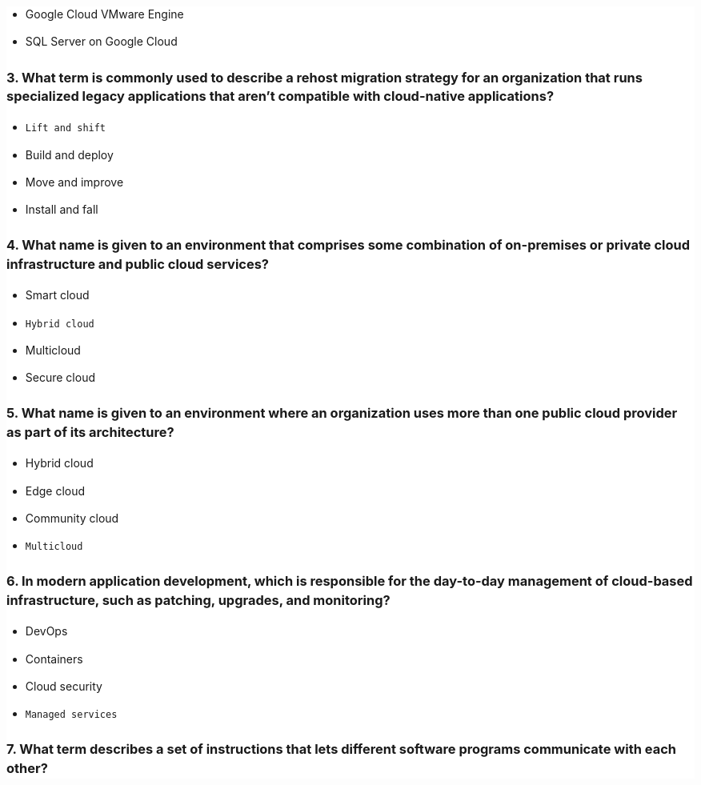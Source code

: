 * Google Cloud VMware Engine

* SQL Server on Google Cloud

  
### 3. What term is commonly used to describe a rehost migration strategy for an organization that runs specialized legacy applications that aren’t compatible with cloud-native applications?

* `Lift and shift`

* Build and deploy

* Move and improve

* Install and fall

  
### 4. What name is given to an environment that comprises some combination of on-premises or private cloud infrastructure and public cloud services?

* Smart cloud

* `Hybrid cloud`

* Multicloud

* Secure cloud

  
### 5. What name is given to an environment where an organization uses more than one public cloud provider as part of its architecture?

* Hybrid cloud

* Edge cloud

* Community cloud

* `Multicloud`

  
### 6. In modern application development, which is responsible for the day-to-day management of cloud-based infrastructure, such as patching, upgrades, and monitoring?

* DevOps

* Containers

* Cloud security

* `Managed services`

  
### 7. What term describes a set of instructions that lets different software programs communicate with each other?
